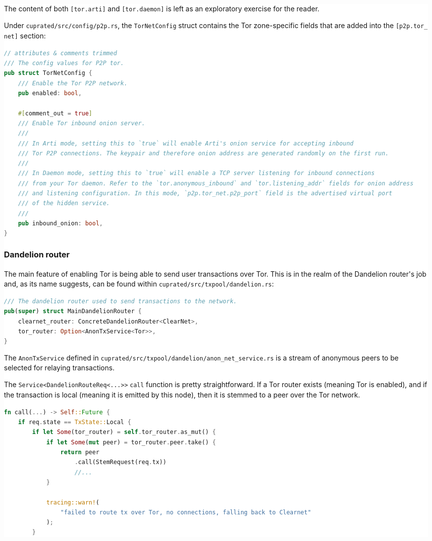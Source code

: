 The content of both `[tor.arti]` and `[tor.daemon]` is left as an exploratory exercise for the reader.

Under `cuprated/src/config/p2p.rs`, the `TorNetConfig` struct contains the Tor zone-specific fields that are added into the `[p2p.tor_net]` section:

```rust
// attributes & comments trimmed
/// The config values for P2P tor.
pub struct TorNetConfig {
    /// Enable the Tor P2P network.
    pub enabled: bool,

    #[comment_out = true]
    /// Enable Tor inbound onion server.
    ///
    /// In Arti mode, setting this to `true` will enable Arti's onion service for accepting inbound
    /// Tor P2P connections. The keypair and therefore onion address are generated randomly on the first run.
    ///
    /// In Daemon mode, setting this to `true` will enable a TCP server listening for inbound connections
    /// from your Tor daemon. Refer to the `tor.anonymous_inbound` and `tor.listening_addr` fields for onion address
    /// and listening configuration. In this mode, `p2p.tor_net.p2p_port` field is the advertised virtual port
    /// of the hidden service.
    ///
    pub inbound_onion: bool,
}
```

### Dandelion router

The main feature of enabling Tor is being able to send user transactions over Tor. This is in the realm of the Dandelion router's job and, as its name suggests, can be found within `cuprated/src/txpool/dandelion.rs`:

```rust
/// The dandelion router used to send transactions to the network.
pub(super) struct MainDandelionRouter {
    clearnet_router: ConcreteDandelionRouter<ClearNet>,
    tor_router: Option<AnonTxService<Tor>>,
}
```

The `AnonTxService` defined in `cuprated/src/txpool/dandelion/anon_net_service.rs` is a stream of anonymous peers to be selected for relaying transactions.

The `Service<DandelionRouteReq<...>>` `call` function is pretty straightforward. If a Tor router exists (meaning Tor is enabled), and if the transaction is local (meaning it is emitted by this node), then it is stemmed to a peer over the Tor network.

```rust
fn call(...) -> Self::Future {
    if req.state == TxState::Local {
        if let Some(tor_router) = self.tor_router.as_mut() {
            if let Some(mut peer) = tor_router.peer.take() {
                return peer
                    .call(StemRequest(req.tx))
                    //...
            }

            tracing::warn!(
                "failed to route tx over Tor, no connections, falling back to Clearnet"
            );
        }
```